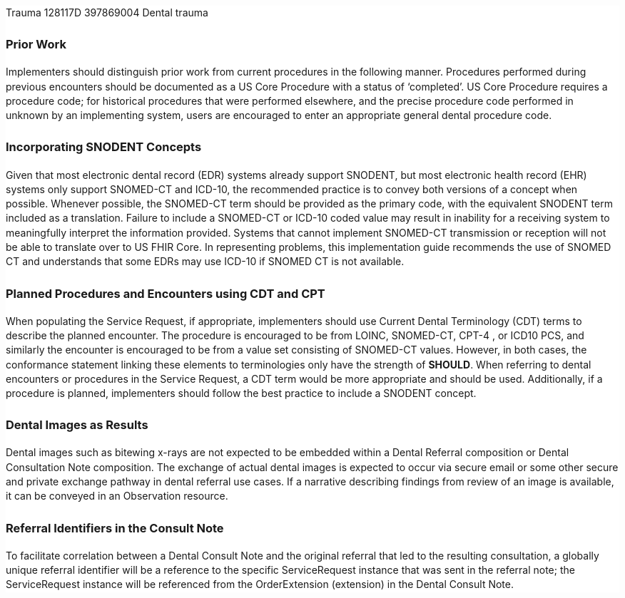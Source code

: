   <tr>
    <td class="tg-0lax">Trauma</td>
    <td class="tg-0lax">128117D</td>
    <td class="tg-0lax">397869004</td>
    <td class="tg-0lax">Dental trauma</td>
  </tr>
</tbody>
</table>

### Prior Work

Implementers should distinguish prior work from current procedures in the following manner. Procedures performed during previous encounters should be documented as a US Core Procedure with a status of ‘completed’. US Core Procedure requires a procedure code; for historical procedures that were performed elsewhere, and the precise procedure code performed in unknown by an implementing system, users are encouraged to enter an appropriate general dental procedure code.

### Incorporating SNODENT Concepts

Given that most electronic dental record (EDR) systems already support SNODENT, but most electronic health record (EHR) systems only support SNOMED-CT and ICD-10, the recommended practice is to convey both versions of a concept when possible. Whenever possible, the SNOMED-CT term should be provided as the primary code, with the equivalent SNODENT term included as a translation. Failure to include a SNOMED-CT or ICD-10 coded value may result in inability for a receiving system to meaningfully interpret the information provided. Systems that cannot implement SNOMED-CT transmission or reception will not be able to translate over to US FHIR Core. In representing problems, this implementation guide recommends the use of SNOMED CT and understands that some EDRs may use ICD-10 if SNOMED CT is not available. 

### Planned Procedures and Encounters using CDT and CPT

When populating the Service Request, if appropriate, implementers should use Current Dental Terminology (CDT) terms to describe the planned encounter. The procedure is encouraged to be from LOINC, SNOMED-CT, CPT-4 , or ICD10 PCS, and similarly the encounter is encouraged to be from a value set consisting of SNOMED-CT values. However, in both cases, the conformance statement linking these elements to terminologies only have the strength of **SHOULD**. When referring to dental encounters or procedures in the Service Request, a CDT term would be more appropriate and should be used. Additionally, if a procedure is planned, implementers should follow the best practice to include a SNODENT concept.

### Dental Images as Results

Dental images such as bitewing x-rays are not expected to be embedded within a Dental Referral composition or Dental Consultation Note composition. The exchange of actual dental images is expected to occur via secure email or some other secure and private exchange pathway in dental referral use cases. If a narrative describing findings from review of an image is available, it can be conveyed in an Observation resource.

### Referral Identifiers in the Consult Note

To facilitate correlation between a Dental Consult Note and the original referral that led to the resulting consultation, a globally unique referral identifier will be a reference to the specific ServiceRequest instance that was sent in the referral note; the ServiceRequest instance will be referenced from the OrderExtension (extension) in the Dental Consult Note.
